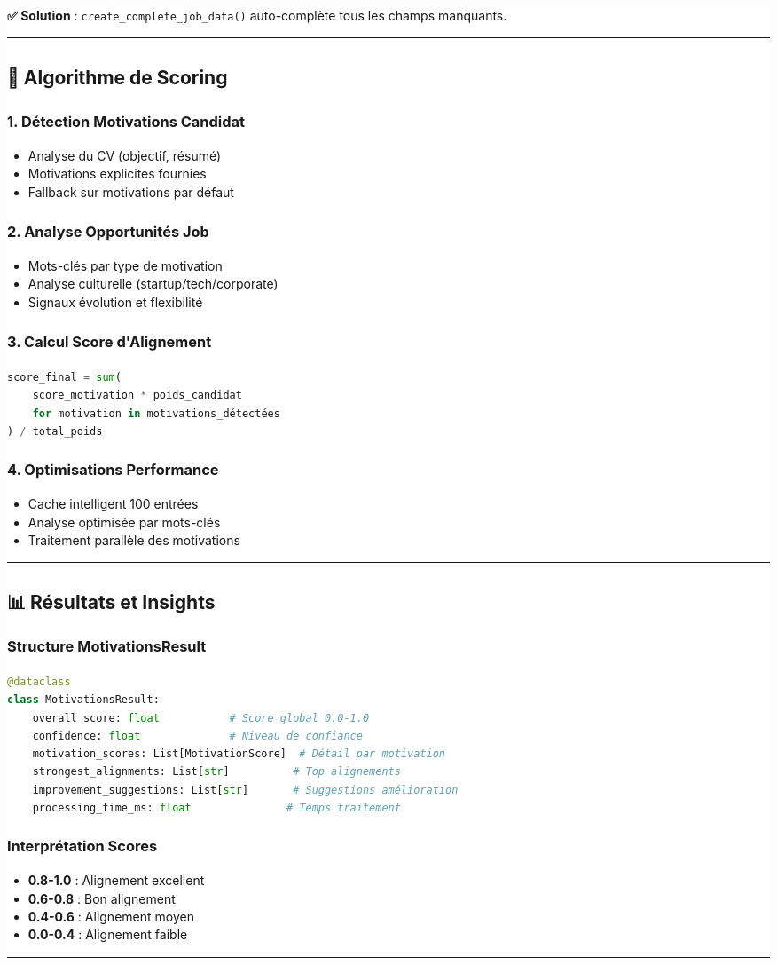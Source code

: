**✅ Solution** : `create_complete_job_data()` auto-complète tous les champs manquants.

---

## 🎯 **Algorithme de Scoring**

### **1. Détection Motivations Candidat**
- Analyse du CV (objectif, résumé)
- Motivations explicites fournies
- Fallback sur motivations par défaut

### **2. Analyse Opportunités Job**
- Mots-clés par type de motivation
- Analyse culturelle (startup/tech/corporate)
- Signaux évolution et flexibilité

### **3. Calcul Score d'Alignement**
```python
score_final = sum(
    score_motivation * poids_candidat 
    for motivation in motivations_détectées
) / total_poids
```

### **4. Optimisations Performance**
- Cache intelligent 100 entrées
- Analyse optimisée par mots-clés
- Traitement parallèle des motivations

---

## 📊 **Résultats et Insights**

### **Structure MotivationsResult**
```python
@dataclass
class MotivationsResult:
    overall_score: float           # Score global 0.0-1.0
    confidence: float              # Niveau de confiance
    motivation_scores: List[MotivationScore]  # Détail par motivation
    strongest_alignments: List[str]          # Top alignements
    improvement_suggestions: List[str]       # Suggestions amélioration
    processing_time_ms: float               # Temps traitement
```

### **Interprétation Scores**
- **0.8-1.0** : Alignement excellent
- **0.6-0.8** : Bon alignement
- **0.4-0.6** : Alignement moyen
- **0.0-0.4** : Alignement faible

---